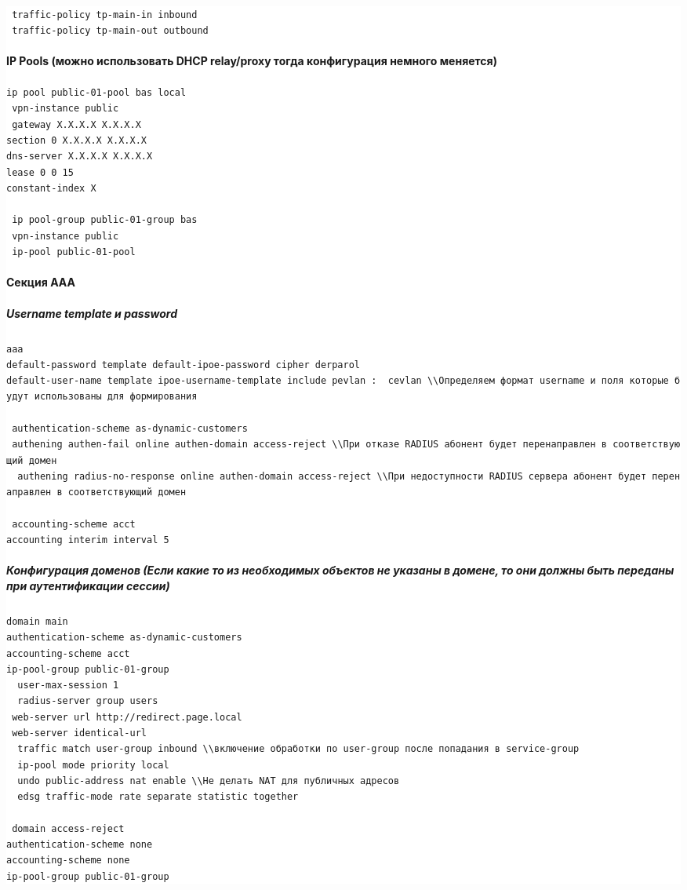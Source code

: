 ``` huawei_cli
 traffic-policy tp-main-in inbound
 traffic-policy tp-main-out outbound
```

#### IP Pools (можно использовать DHCP relay/proxy тогда конфигурация немного меняется)

``` huawei_cli
ip pool public-01-pool bas local
 vpn-instance public
 gateway X.X.X.X X.X.X.X
section 0 X.X.X.X X.X.X.X
dns-server X.X.X.X X.X.X.X
lease 0 0 15
constant-index X

 ip pool-group public-01-group bas
 vpn-instance public
 ip-pool public-01-pool

```

#### Секция AAA

##### Username template и password

``` huawei_cli
aaa
default-password template default-ipoe-password cipher derparol 
default-user-name template ipoe-username-template include pevlan :  cevlan \\Определяем формат username и поля которые будут использованы для формирования

 authentication-scheme as-dynamic-customers
 authening authen-fail online authen-domain access-reject \\При отказе RADIUS абонент будет перенаправлен в соответствующий домен
  authening radius-no-response online authen-domain access-reject \\При недоступности RADIUS сервера абонент будет перенаправлен в соответствующий домен

 accounting-scheme acct
accounting interim interval 5

```

##### Конфигурация доменов (Если какие то из необходимых объектов не указаны в домене, то они должны быть переданы при аутентификации сессии)

``` huawei_cli
domain main
authentication-scheme as-dynamic-customers
accounting-scheme acct
ip-pool-group public-01-group
  user-max-session 1
  radius-server group users
 web-server url http://redirect.page.local
 web-server identical-url
  traffic match user-group inbound \\включение обработки по user-group после попадания в service-group
  ip-pool mode priority local
  undo public-address nat enable \\Не делать NAT для публичных адресов
  edsg traffic-mode rate separate statistic together

 domain access-reject
authentication-scheme none
accounting-scheme none
ip-pool-group public-01-group
```
